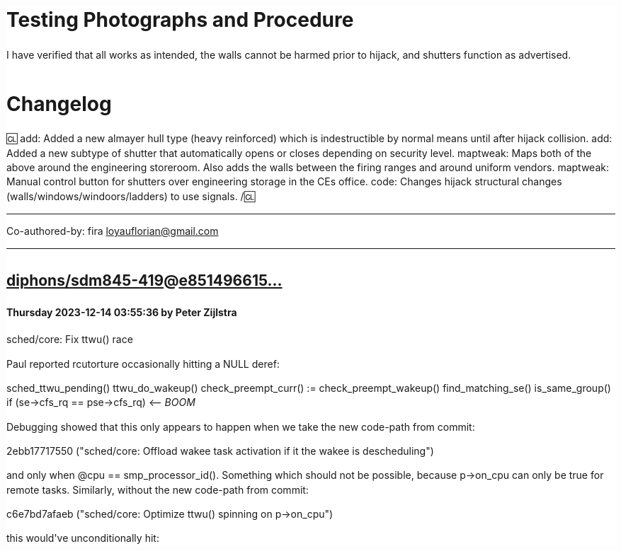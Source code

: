 # Testing Photographs and Procedure

I have verified that all works as intended, the walls cannot be harmed
prior to hijack, and shutters function as advertised.

# Changelog
:cl:
add: Added a new almayer hull type (heavy reinforced) which is
indestructible by normal means until after hijack collision.
add: Added a new subtype of shutter that automatically opens or closes
depending on security level.
maptweak: Maps both of the above around the engineering storeroom. Also
adds the walls between the firing ranges and around uniform vendors.
maptweak: Manual control button for shutters over engineering storage in
the CEs office.
code: Changes hijack structural changes (walls/windows/windoors/ladders)
to use signals.
/:cl:

---------

Co-authored-by: fira <loyauflorian@gmail.com>

---
## [diphons/sdm845-419](https://github.com/diphons/sdm845-419)@[e851496615...](https://github.com/diphons/sdm845-419/commit/e8514966155cb7381754411ed9f7b5ffb38da1ab)
#### Thursday 2023-12-14 03:55:36 by Peter Zijlstra

sched/core: Fix ttwu() race

Paul reported rcutorture occasionally hitting a NULL deref:

  sched_ttwu_pending()
    ttwu_do_wakeup()
      check_preempt_curr() := check_preempt_wakeup()
        find_matching_se()
          is_same_group()
            if (se->cfs_rq == pse->cfs_rq) <-- *BOOM*

Debugging showed that this only appears to happen when we take the new
code-path from commit:

  2ebb17717550 ("sched/core: Offload wakee task activation if it the wakee is descheduling")

and only when @cpu == smp_processor_id(). Something which should not
be possible, because p->on_cpu can only be true for remote tasks.
Similarly, without the new code-path from commit:

  c6e7bd7afaeb ("sched/core: Optimize ttwu() spinning on p->on_cpu")

this would've unconditionally hit:
